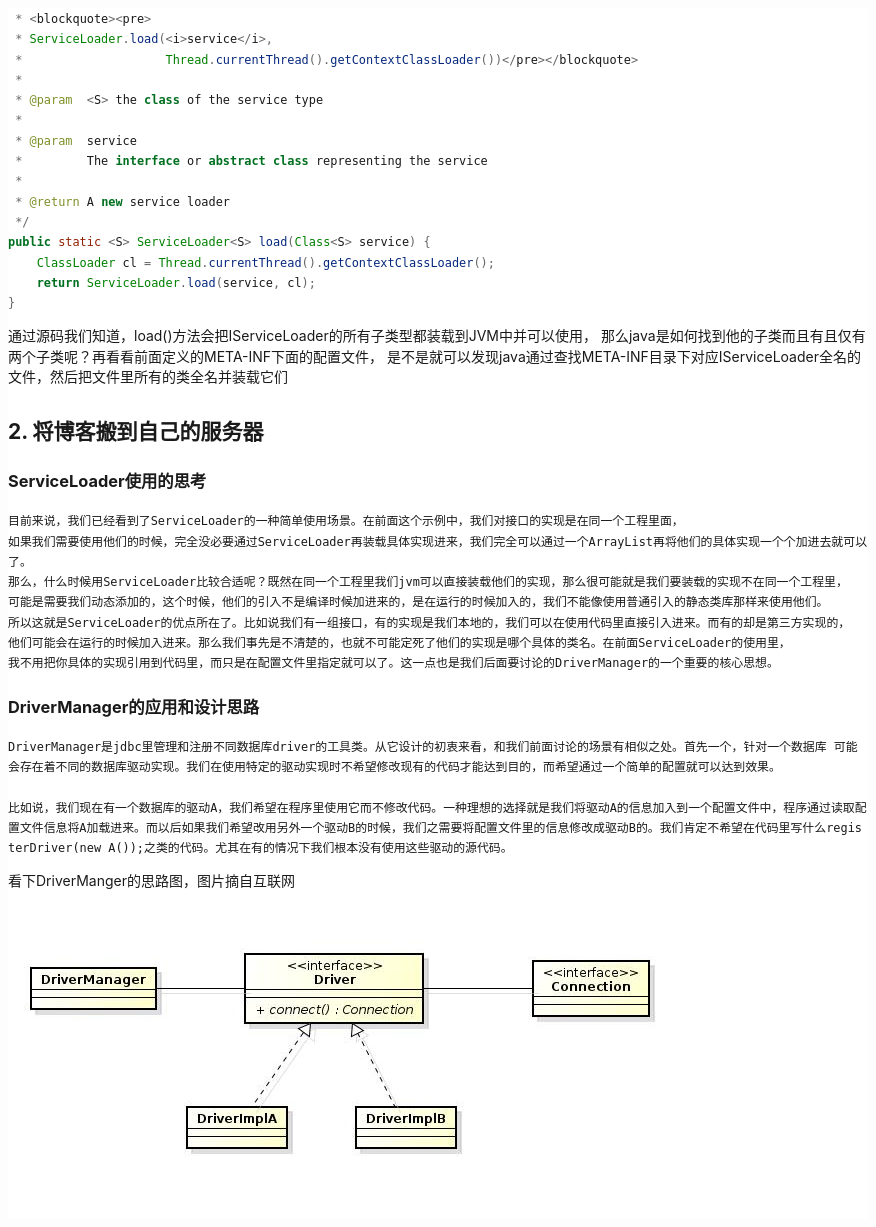```java
 * <blockquote><pre>
 * ServiceLoader.load(<i>service</i>,
 *                    Thread.currentThread().getContextClassLoader())</pre></blockquote>
 *
 * @param  <S> the class of the service type
 *
 * @param  service
 *         The interface or abstract class representing the service
 *
 * @return A new service loader
 */
public static <S> ServiceLoader<S> load(Class<S> service) {
    ClassLoader cl = Thread.currentThread().getContextClassLoader();
    return ServiceLoader.load(service, cl);
}
```
通过源码我们知道，load()方法会把IServiceLoader的所有子类型都装载到JVM中并可以使用，
那么java是如何找到他的子类而且有且仅有两个子类呢？再看看前面定义的META-INF下面的配置文件，
是不是就可以发现java通过查找META-INF目录下对应IServiceLoader全名的文件，然后把文件里所有的类全名并装载它们
## 2. 将博客搬到自己的服务器

### ServiceLoader使用的思考
    目前来说，我们已经看到了ServiceLoader的一种简单使用场景。在前面这个示例中，我们对接口的实现是在同一个工程里面，
    如果我们需要使用他们的时候，完全没必要通过ServiceLoader再装载具体实现进来，我们完全可以通过一个ArrayList再将他们的具体实现一个个加进去就可以了。
    那么，什么时候用ServiceLoader比较合适呢？既然在同一个工程里我们jvm可以直接装载他们的实现，那么很可能就是我们要装载的实现不在同一个工程里，
    可能是需要我们动态添加的，这个时候，他们的引入不是编译时候加进来的，是在运行的时候加入的，我们不能像使用普通引入的静态类库那样来使用他们。
    所以这就是ServiceLoader的优点所在了。比如说我们有一组接口，有的实现是我们本地的，我们可以在使用代码里直接引入进来。而有的却是第三方实现的，
    他们可能会在运行的时候加入进来。那么我们事先是不清楚的，也就不可能定死了他们的实现是哪个具体的类名。在前面ServiceLoader的使用里，
    我不用把你具体的实现引用到代码里，而只是在配置文件里指定就可以了。这一点也是我们后面要讨论的DriverManager的一个重要的核心思想。

### DriverManager的应用和设计思路
    DriverManager是jdbc里管理和注册不同数据库driver的工具类。从它设计的初衷来看，和我们前面讨论的场景有相似之处。首先一个，针对一个数据库 可能会存在着不同的数据库驱动实现。我们在使用特定的驱动实现时不希望修改现有的代码才能达到目的，而希望通过一个简单的配置就可以达到效果。

    比如说，我们现在有一个数据库的驱动A，我们希望在程序里使用它而不修改代码。一种理想的选择就是我们将驱动A的信息加入到一个配置文件中，程序通过读取配置文件信息将A加载进来。而以后如果我们希望改用另外一个驱动B的时候，我们之需要将配置文件里的信息修改成驱动B的。我们肯定不希望在代码里写什么registerDriver(new A());之类的代码。尤其在有的情况下我们根本没有使用这些驱动的源代码。

看下DriverManger的思路图，图片摘自互联网
![](/assets/images/2019/spi/driverManager.png)
